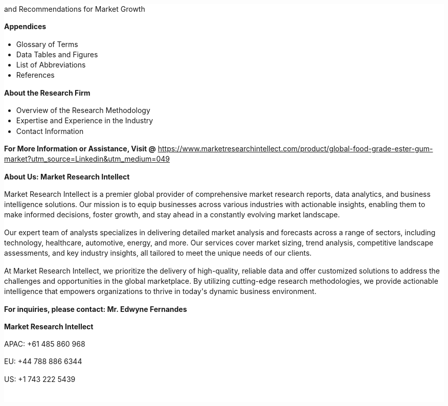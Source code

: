 and Recommendations for Market Growth</li></ul><p><strong>Appendices</strong></p><ul><li>Glossary of Terms</li><li>Data Tables and Figures</li><li>List of Abbreviations</li><li>References</li></ul><p><strong>About the Research Firm</strong></p><ul><li>Overview of the Research Methodology</li><li>Expertise and Experience in the Industry</li><li>Contact Information</li></ul></div><div class="article-main__content" data-test-id="publishing-text-block"><p><span class="font-[700]"><strong>For More Information or Assistance, Visit @</strong>&nbsp;<a href="https://www.marketresearchintellect.com/product/global-food-grade-ester-gum-market?utm_source=Linkedin&utm_medium=049">https://www.marketresearchintellect.com/product/global-food-grade-ester-gum-market?utm_source=Linkedin&utm_medium=049</a></span></p><p><strong>About Us: Market Research Intellect</strong></p><p>Market Research Intellect is a premier global provider of comprehensive market research reports, data analytics, and business intelligence solutions. Our mission is to equip businesses across various industries with actionable insights, enabling them to make informed decisions, foster growth, and stay ahead in a constantly evolving market landscape.</p><p>Our expert team of analysts specializes in delivering detailed market analysis and forecasts across a range of sectors, including technology, healthcare, automotive, energy, and more. Our services cover market sizing, trend analysis, competitive landscape assessments, and key industry insights, all tailored to meet the unique needs of our clients.</p><p>At Market Research Intellect, we prioritize the delivery of high-quality, reliable data and offer customized solutions to address the challenges and opportunities in the global marketplace. By utilizing cutting-edge research methodologies, we provide actionable intelligence that empowers organizations to thrive in today's dynamic business environment.</p><p><strong>For inquiries, please contact: Mr. Edwyne Fernandes</strong></p><p><strong>Market Research Intellect</strong></p><p>APAC: +61 485 860 968</p><p>EU: +44 788 886 6344</p><p>US: +1 743 222 5439</p></div><div class="article-main__content" data-test-id="publishing-text-block">&nbsp;</div>
